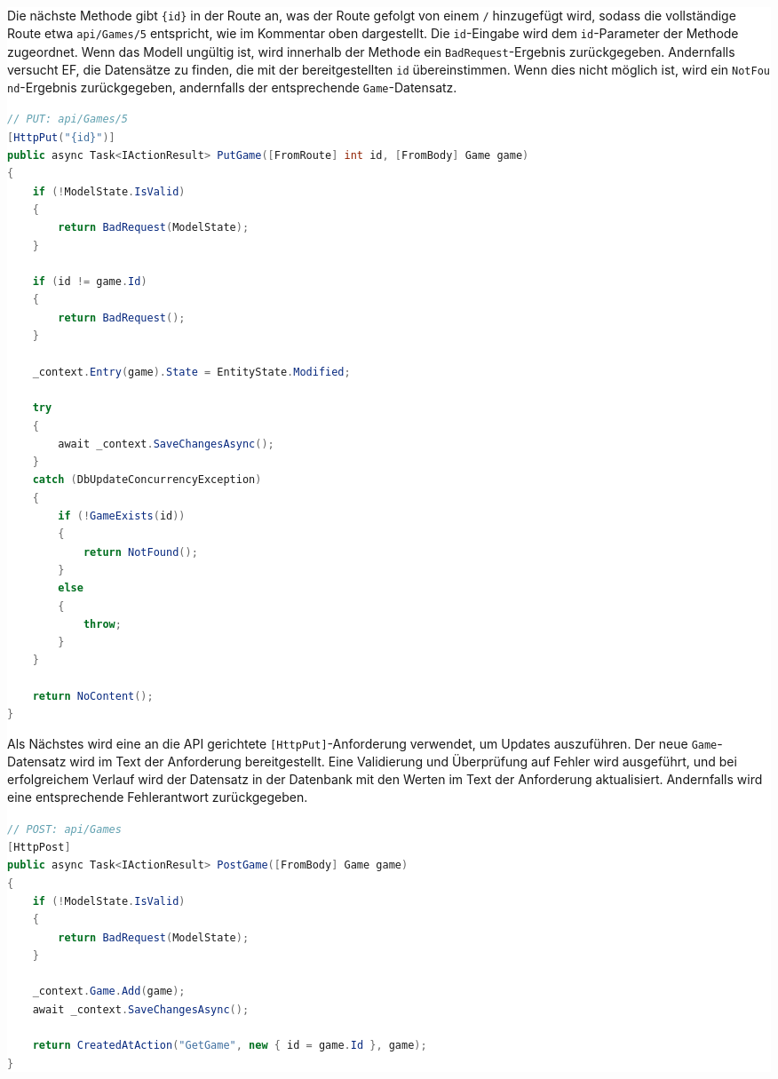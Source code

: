 Die nächste Methode gibt `{id}` in der Route an, was der Route gefolgt von einem `/` hinzugefügt wird, sodass die vollständige Route etwa `api/Games/5` entspricht, wie im Kommentar oben dargestellt. Die `id`-Eingabe wird dem `id`-Parameter der Methode zugeordnet. Wenn das Modell ungültig ist, wird innerhalb der Methode ein `BadRequest`-Ergebnis zurückgegeben. Andernfalls versucht EF, die Datensätze zu finden, die mit der bereitgestellten `id` übereinstimmen. Wenn dies nicht möglich ist, wird ein `NotFound`-Ergebnis zurückgegeben, andernfalls der entsprechende `Game`-Datensatz.

```csharp
// PUT: api/Games/5
[HttpPut("{id}")]
public async Task<IActionResult> PutGame([FromRoute] int id, [FromBody] Game game)
{
    if (!ModelState.IsValid)
    {
        return BadRequest(ModelState);
    }

    if (id != game.Id)
    {
        return BadRequest();
    }

    _context.Entry(game).State = EntityState.Modified;

    try
    {
        await _context.SaveChangesAsync();
    }
    catch (DbUpdateConcurrencyException)
    {
        if (!GameExists(id))
        {
            return NotFound();
        }
        else
        {
            throw;
        }
    }

    return NoContent();
}
```

Als Nächstes wird eine an die API gerichtete `[HttpPut]`-Anforderung verwendet, um Updates auszuführen. Der neue `Game`-Datensatz wird im Text der Anforderung bereitgestellt. Eine Validierung und Überprüfung auf Fehler wird ausgeführt, und bei erfolgreichem Verlauf wird der Datensatz in der Datenbank mit den Werten im Text der Anforderung aktualisiert. Andernfalls wird eine entsprechende Fehlerantwort zurückgegeben.

```csharp
// POST: api/Games
[HttpPost]
public async Task<IActionResult> PostGame([FromBody] Game game)
{
    if (!ModelState.IsValid)
    {
        return BadRequest(ModelState);
    }

    _context.Game.Add(game);
    await _context.SaveChangesAsync();

    return CreatedAtAction("GetGame", new { id = game.Id }, game);
}
```